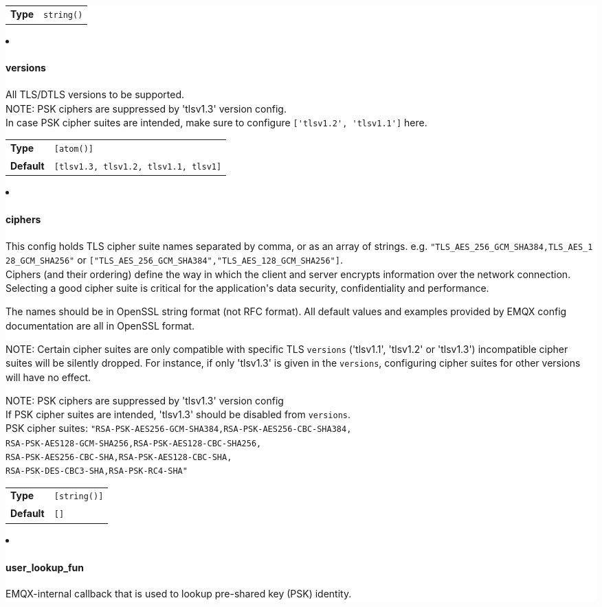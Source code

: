 
<table>
<tbody>
<tr><td><strong>Type</strong></td><td><code>string()</code></td></tr></tbody>
</table>
</li>
<li>
<h4>versions</h4>

All TLS/DTLS versions to be supported.<br/>
NOTE: PSK ciphers are suppressed by 'tlsv1.3' version config.<br/>
In case PSK cipher suites are intended, make sure to configure
<code>['tlsv1.2', 'tlsv1.1']</code> here.


<table>
<tbody>
<tr><td><strong>Type</strong></td><td><code>[atom()]</code></td></tr><tr><td><strong>Default</strong></td><td><code>[tlsv1.3, tlsv1.2, tlsv1.1, tlsv1]</code></td></tr></tbody>
</table>
</li>
<li>
<h4>ciphers</h4>

This config holds TLS cipher suite names separated by comma,
or as an array of strings. e.g.
<code>"TLS_AES_256_GCM_SHA384,TLS_AES_128_GCM_SHA256"</code> or
<code>["TLS_AES_256_GCM_SHA384","TLS_AES_128_GCM_SHA256"]</code>.
<br/>
Ciphers (and their ordering) define the way in which the
client and server encrypts information over the network connection.
Selecting a good cipher suite is critical for the
application's data security, confidentiality and performance.

The names should be in OpenSSL string format (not RFC format).
All default values and examples provided by EMQX config
documentation are all in OpenSSL format.<br/>

NOTE: Certain cipher suites are only compatible with
specific TLS <code>versions</code> ('tlsv1.1', 'tlsv1.2' or 'tlsv1.3')
incompatible cipher suites will be silently dropped.
For instance, if only 'tlsv1.3' is given in the <code>versions</code>,
configuring cipher suites for other versions will have no effect.
<br/>

NOTE: PSK ciphers are suppressed by 'tlsv1.3' version config<br/>
If PSK cipher suites are intended, 'tlsv1.3' should be disabled from <code>versions</code>.<br/>
PSK cipher suites: <code>"RSA-PSK-AES256-GCM-SHA384,RSA-PSK-AES256-CBC-SHA384,
RSA-PSK-AES128-GCM-SHA256,RSA-PSK-AES128-CBC-SHA256,
RSA-PSK-AES256-CBC-SHA,RSA-PSK-AES128-CBC-SHA,
RSA-PSK-DES-CBC3-SHA,RSA-PSK-RC4-SHA"</code><br/>


<table>
<tbody>
<tr><td><strong>Type</strong></td><td><code>[string()]</code></td></tr><tr><td><strong>Default</strong></td><td><code>[]</code></td></tr></tbody>
</table>
</li>
<li>
<h4>user_lookup_fun</h4>
EMQX-internal callback that is used to lookup pre-shared key (PSK) identity. 
